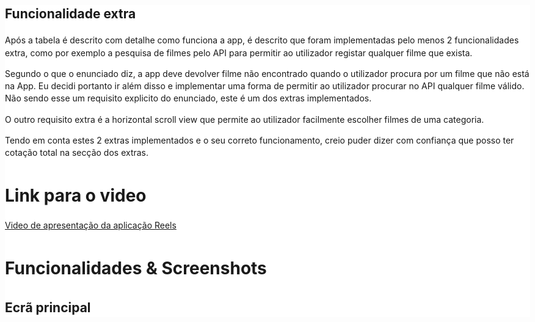 ## Funcionalidade extra
Após a tabela é descrito com detalhe como funciona a app, é descrito que foram implementadas pelo menos 2 funcionalidades extra, como por exemplo a pesquisa de filmes pelo API para permitir ao utilizador registar qualquer filme que exista.

Segundo o que o enunciado diz, a app deve devolver filme não encontrado quando o utilizador procura por um filme que não está na App. Eu decidi portanto ir além disso e implementar uma forma de permitir ao utilizador procurar no API qualquer filme válido. Não sendo esse um requisito explicito do enunciado, este é um dos extras implementados.

O outro requisito extra é a horizontal scroll view que permite ao utilizador facilmente escolher filmes de uma categoria.

Tendo em conta estes 2 extras implementados e o seu correto funcionamento, creio puder dizer com confiança que posso ter cotação total na secção dos extras.

# Link para o video
[Video de apresentação da aplicação Reels](https://youtu.be/7dgvRMI5qGI)



 
# Funcionalidades & Screenshots

## Ecrã principal